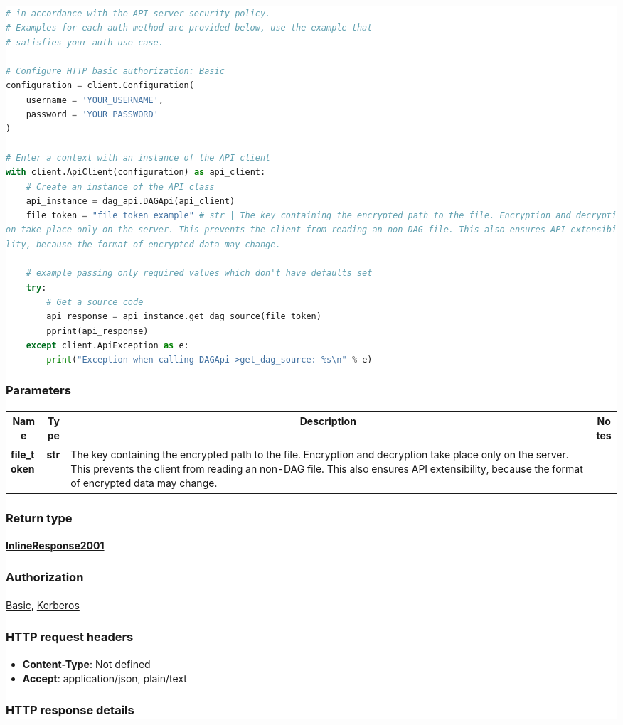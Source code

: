 ```python
# in accordance with the API server security policy.
# Examples for each auth method are provided below, use the example that
# satisfies your auth use case.

# Configure HTTP basic authorization: Basic
configuration = client.Configuration(
    username = 'YOUR_USERNAME',
    password = 'YOUR_PASSWORD'
)

# Enter a context with an instance of the API client
with client.ApiClient(configuration) as api_client:
    # Create an instance of the API class
    api_instance = dag_api.DAGApi(api_client)
    file_token = "file_token_example" # str | The key containing the encrypted path to the file. Encryption and decryption take place only on the server. This prevents the client from reading an non-DAG file. This also ensures API extensibility, because the format of encrypted data may change. 

    # example passing only required values which don't have defaults set
    try:
        # Get a source code
        api_response = api_instance.get_dag_source(file_token)
        pprint(api_response)
    except client.ApiException as e:
        print("Exception when calling DAGApi->get_dag_source: %s\n" % e)
```


### Parameters

Name | Type | Description  | Notes
------------- | ------------- | ------------- | -------------
 **file_token** | **str**| The key containing the encrypted path to the file. Encryption and decryption take place only on the server. This prevents the client from reading an non-DAG file. This also ensures API extensibility, because the format of encrypted data may change.  |

### Return type

[**InlineResponse2001**](InlineResponse2001.md)

### Authorization

[Basic](../README.md#Basic), [Kerberos](../README.md#Kerberos)

### HTTP request headers

 - **Content-Type**: Not defined
 - **Accept**: application/json, plain/text


### HTTP response details
